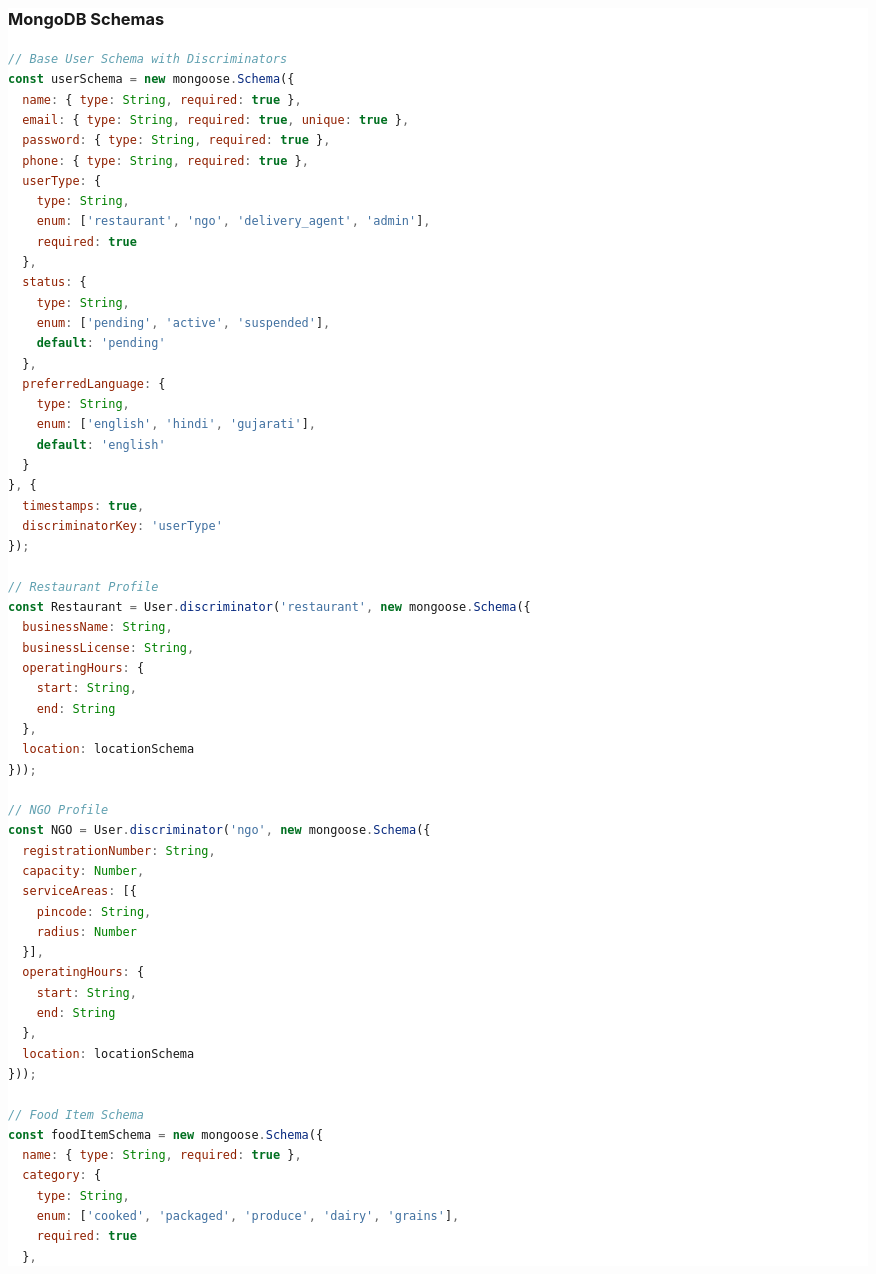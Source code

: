 ### MongoDB Schemas

```javascript
// Base User Schema with Discriminators
const userSchema = new mongoose.Schema({
  name: { type: String, required: true },
  email: { type: String, required: true, unique: true },
  password: { type: String, required: true },
  phone: { type: String, required: true },
  userType: {
    type: String,
    enum: ['restaurant', 'ngo', 'delivery_agent', 'admin'],
    required: true
  },
  status: {
    type: String,
    enum: ['pending', 'active', 'suspended'],
    default: 'pending'
  },
  preferredLanguage: {
    type: String,
    enum: ['english', 'hindi', 'gujarati'],
    default: 'english'
  }
}, { 
  timestamps: true,
  discriminatorKey: 'userType'
});

// Restaurant Profile
const Restaurant = User.discriminator('restaurant', new mongoose.Schema({
  businessName: String,
  businessLicense: String,
  operatingHours: {
    start: String,
    end: String
  },
  location: locationSchema
}));

// NGO Profile
const NGO = User.discriminator('ngo', new mongoose.Schema({
  registrationNumber: String,
  capacity: Number,
  serviceAreas: [{
    pincode: String,
    radius: Number
  }],
  operatingHours: {
    start: String,
    end: String
  },
  location: locationSchema
}));

// Food Item Schema
const foodItemSchema = new mongoose.Schema({
  name: { type: String, required: true },
  category: {
    type: String,
    enum: ['cooked', 'packaged', 'produce', 'dairy', 'grains'],
    required: true
  },
```